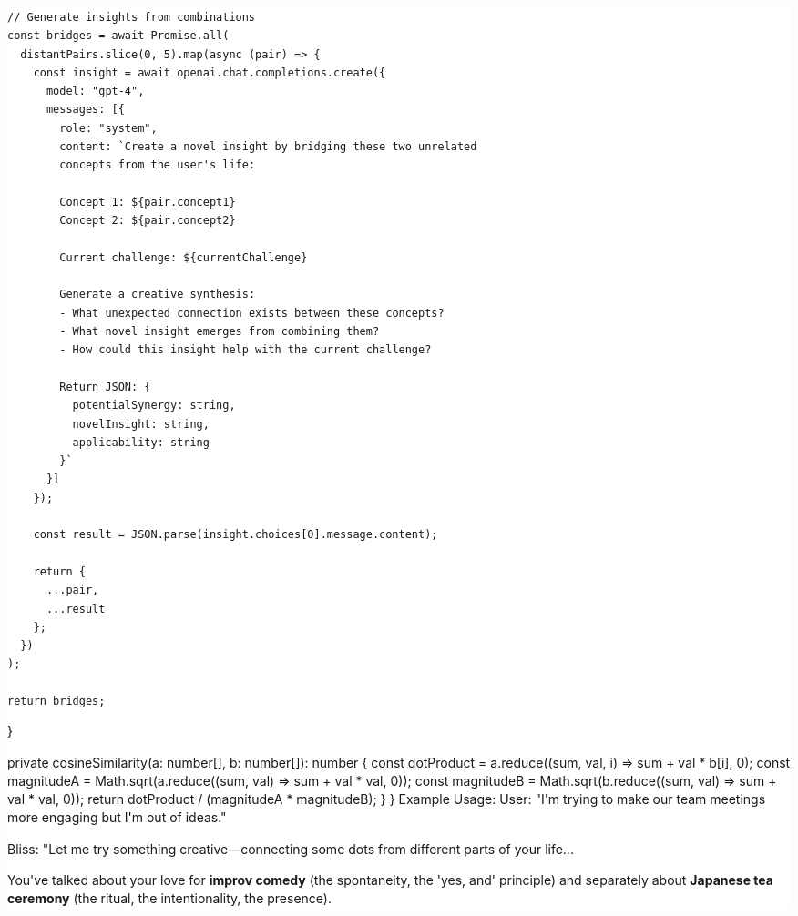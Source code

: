     // Generate insights from combinations
    const bridges = await Promise.all(
      distantPairs.slice(0, 5).map(async (pair) => {
        const insight = await openai.chat.completions.create({
          model: "gpt-4",
          messages: [{
            role: "system",
            content: `Create a novel insight by bridging these two unrelated 
            concepts from the user's life:
            
            Concept 1: ${pair.concept1}
            Concept 2: ${pair.concept2}
            
            Current challenge: ${currentChallenge}
            
            Generate a creative synthesis:
            - What unexpected connection exists between these concepts?
            - What novel insight emerges from combining them?
            - How could this insight help with the current challenge?
            
            Return JSON: {
              potentialSynergy: string,
              novelInsight: string,
              applicability: string
            }`
          }]
        });

        const result = JSON.parse(insight.choices[0].message.content);

        return {
          ...pair,
          ...result
        };
      })
    );

    return bridges;
  }

  private cosineSimilarity(a: number[], b: number[]): number {
    const dotProduct = a.reduce((sum, val, i) => sum + val * b[i], 0);
    const magnitudeA = Math.sqrt(a.reduce((sum, val) => sum + val * val, 0));
    const magnitudeB = Math.sqrt(b.reduce((sum, val) => sum + val * val, 0));
    return dotProduct / (magnitudeA * magnitudeB);
  }
}
Example Usage:
User: "I'm trying to make our team meetings more engaging but I'm out of ideas."

Bliss: "Let me try something creative—connecting some dots from different 
parts of your life...

You've talked about your love for **improv comedy** (the spontaneity, the 
'yes, and' principle) and separately about **Japanese tea ceremony** (the 
ritual, the intentionality, the presence).
